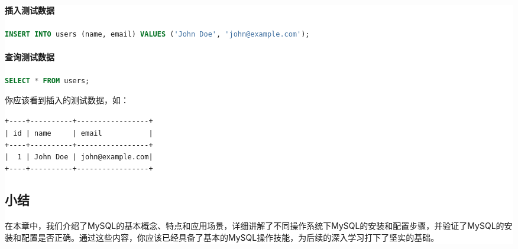 #### 插入测试数据

```sql
INSERT INTO users (name, email) VALUES ('John Doe', 'john@example.com');
```

#### 查询测试数据

```sql
SELECT * FROM users;
```

你应该看到插入的测试数据，如：

```
+----+----------+-----------------+
| id | name     | email           |
+----+----------+-----------------+
|  1 | John Doe | john@example.com|
+----+----------+-----------------+
```

## 小结

在本章中，我们介绍了MySQL的基本概念、特点和应用场景，详细讲解了不同操作系统下MySQL的安装和配置步骤，并验证了MySQL的安装和配置是否正确。通过这些内容，你应该已经具备了基本的MySQL操作技能，为后续的深入学习打下了坚实的基础。
